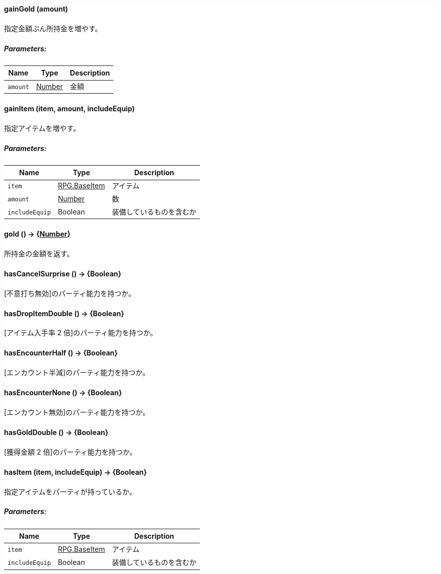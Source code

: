 #### gainGold (amount)

指定金額ぶん所持金を増やす。

##### Parameters:

| Name     | Type                | Description |
| -------- | ------------------- | ----------- |
| `amount` | [Number](Number.md) | 金額        |

#### gainItem (item, amount, includeEquip)

指定アイテムを増やす。

##### Parameters:

| Name           | Type                            | Description              |
| -------------- | ------------------------------- | ------------------------ |
| `item`         | [RPG.BaseItem](RPG.BaseItem.md) | アイテム                 |
| `amount`       | [Number](Number.md)             | 数                       |
| `includeEquip` | Boolean                         | 装備しているものを含むか |

#### gold () → {[Number](Number.md)}

所持金の金額を返す。

#### hasCancelSurprise () → {Boolean}

[不意打ち無効]のパーティ能力を持つか。

#### hasDropItemDouble () → {Boolean}

[アイテム入手率 2 倍]のパーティ能力を持つか。

#### hasEncounterHalf () → {Boolean}

[エンカウント半減]のパーティ能力を持つか。

#### hasEncounterNone () → {Boolean}

[エンカウント無効]のパーティ能力を持つか。

#### hasGoldDouble () → {Boolean}

[獲得金額 2 倍]のパーティ能力を持つか。

#### hasItem (item, includeEquip) → {Boolean}

指定アイテムをパーティが持っているか。

##### Parameters:

| Name           | Type                            | Description              |
| -------------- | ------------------------------- | ------------------------ |
| `item`         | [RPG.BaseItem](RPG.BaseItem.md) | アイテム                 |
| `includeEquip` | Boolean                         | 装備しているものを含むか |
